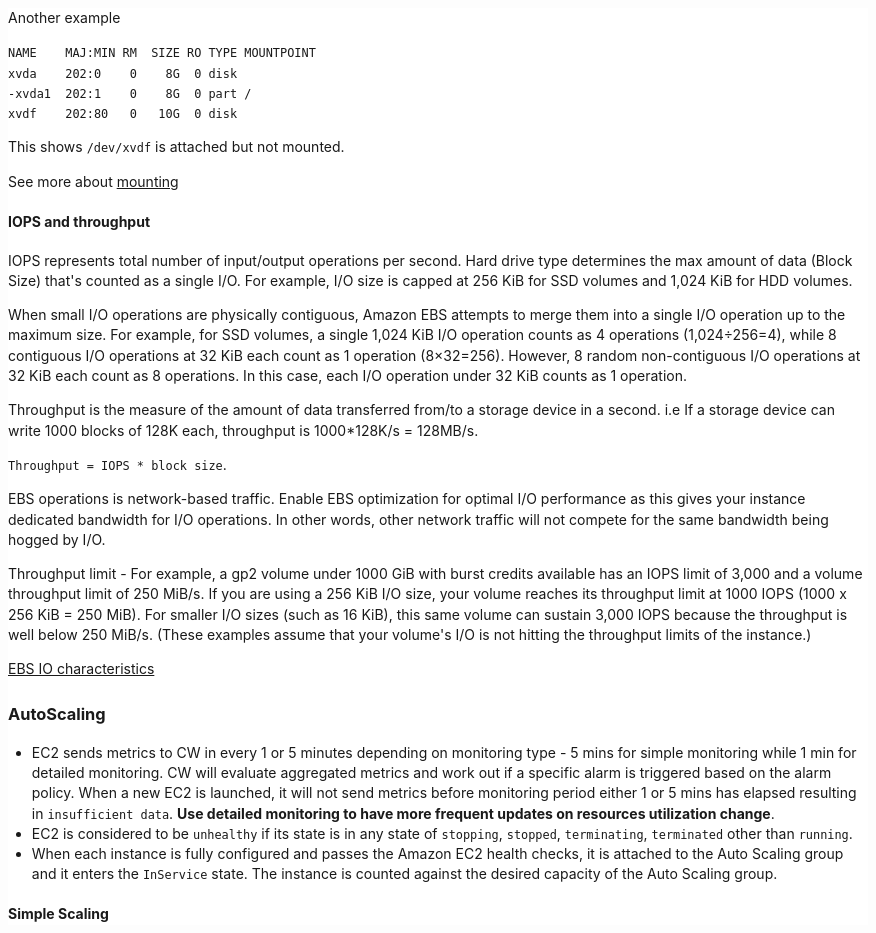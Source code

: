 Another example
```shell
NAME    MAJ:MIN RM  SIZE RO TYPE MOUNTPOINT
xvda    202:0    0    8G  0 disk
-xvda1  202:1    0    8G  0 part /
xvdf    202:80   0   10G  0 disk
```
This shows `/dev/xvdf` is attached but not mounted.

See more about [mounting](https://gist.github.com/DavidHe1127/7b038d9901ac285af1486f9cc3485ecd)

#### IOPS and throughput

IOPS represents total number of input/output operations per second. Hard drive type determines the max amount of data (Block Size) that's counted as a single I/O. For example, I/O size is capped at 256 KiB for SSD volumes and 1,024 KiB for HDD volumes.

When small I/O operations are physically contiguous, Amazon EBS attempts to merge them into a single I/O operation up to the maximum size. For example, for SSD volumes, a single 1,024 KiB I/O operation counts as 4 operations (1,024÷256=4), while 8 contiguous I/O operations at 32 KiB each count as 1 operation (8×32=256). However, 8 random non-contiguous I/O operations at 32 KiB each count as 8 operations. In this case, each I/O operation under 32 KiB counts as 1 operation.

Throughput is the measure of the amount of data transferred from/to a storage device in a second. i.e If a storage device can write 1000 blocks of 128K each, throughput is 1000*128K/s = 128MB/s.

`Throughput = IOPS * block size`.

EBS operations is network-based traffic. Enable EBS optimization for optimal I/O performance as this gives your instance dedicated bandwidth for I/O operations. In other words, other network traffic will not compete for the same bandwidth being hogged by I/O.

Throughput limit - For example, a gp2 volume under 1000 GiB with burst credits available has an IOPS limit of 3,000 and a volume throughput limit of 250 MiB/s. If you are using a 256 KiB I/O size, your volume reaches its throughput limit at 1000 IOPS (1000 x 256 KiB = 250 MiB). For smaller I/O sizes (such as 16 KiB), this same volume can sustain 3,000 IOPS because the throughput is well below 250 MiB/s. (These examples assume that your volume's I/O is not hitting the throughput limits of the instance.)

[EBS IO characteristics](https://docs.aws.amazon.com/AWSEC2/latest/UserGuide/ebs-io-characteristics.html)

### AutoScaling

- EC2 sends metrics to CW in every 1 or 5 minutes depending on monitoring type - 5 mins for simple monitoring while 1 min for detailed monitoring. CW will evaluate aggregated metrics and work out if a specific alarm is triggered based on the alarm policy. When a new EC2 is launched, it will not send metrics before monitoring period either 1 or 5 mins has elapsed resulting in `insufficient data`. **Use detailed monitoring to have more frequent updates on resources utilization change**.
- EC2 is considered to be `unhealthy` if its state is in any state of `stopping`, `stopped`, `terminating`, `terminated` other than `running`.
- When each instance is fully configured and passes the Amazon EC2 health checks, it is attached to the Auto Scaling group and it enters the `InService` state. The instance is counted against the desired capacity of the Auto Scaling group.

#### Simple Scaling
